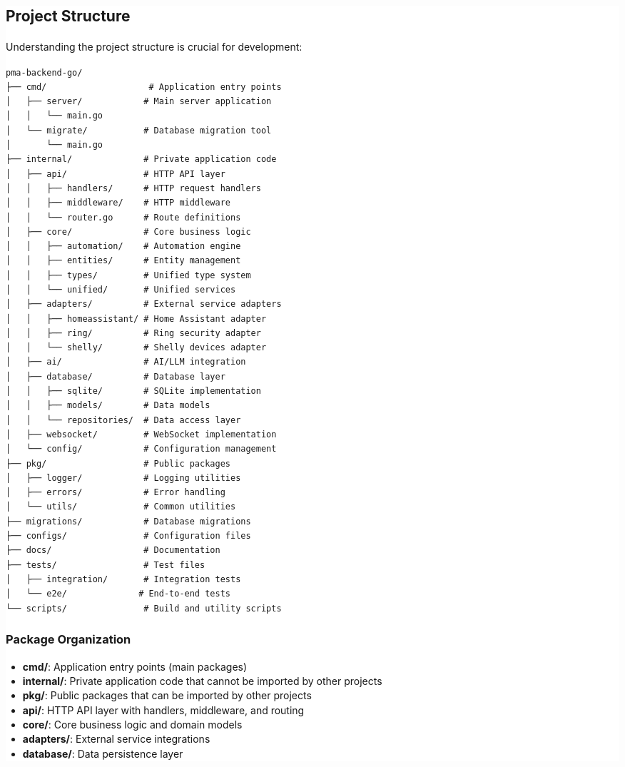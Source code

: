 ## Project Structure

Understanding the project structure is crucial for development:

```
pma-backend-go/
├── cmd/                    # Application entry points
│   ├── server/            # Main server application
│   │   └── main.go
│   └── migrate/           # Database migration tool
│       └── main.go
├── internal/              # Private application code
│   ├── api/               # HTTP API layer
│   │   ├── handlers/      # HTTP request handlers
│   │   ├── middleware/    # HTTP middleware
│   │   └── router.go      # Route definitions
│   ├── core/              # Core business logic
│   │   ├── automation/    # Automation engine
│   │   ├── entities/      # Entity management
│   │   ├── types/         # Unified type system
│   │   └── unified/       # Unified services
│   ├── adapters/          # External service adapters
│   │   ├── homeassistant/ # Home Assistant adapter
│   │   ├── ring/          # Ring security adapter
│   │   └── shelly/        # Shelly devices adapter
│   ├── ai/                # AI/LLM integration
│   ├── database/          # Database layer
│   │   ├── sqlite/        # SQLite implementation
│   │   ├── models/        # Data models
│   │   └── repositories/  # Data access layer
│   ├── websocket/         # WebSocket implementation
│   └── config/            # Configuration management
├── pkg/                   # Public packages
│   ├── logger/            # Logging utilities
│   ├── errors/            # Error handling
│   └── utils/             # Common utilities
├── migrations/            # Database migrations
├── configs/               # Configuration files
├── docs/                  # Documentation
├── tests/                 # Test files
│   ├── integration/       # Integration tests
│   └── e2e/              # End-to-end tests
└── scripts/               # Build and utility scripts
```

### Package Organization

- **cmd/**: Application entry points (main packages)
- **internal/**: Private application code that cannot be imported by other projects
- **pkg/**: Public packages that can be imported by other projects
- **api/**: HTTP API layer with handlers, middleware, and routing
- **core/**: Core business logic and domain models
- **adapters/**: External service integrations
- **database/**: Data persistence layer
